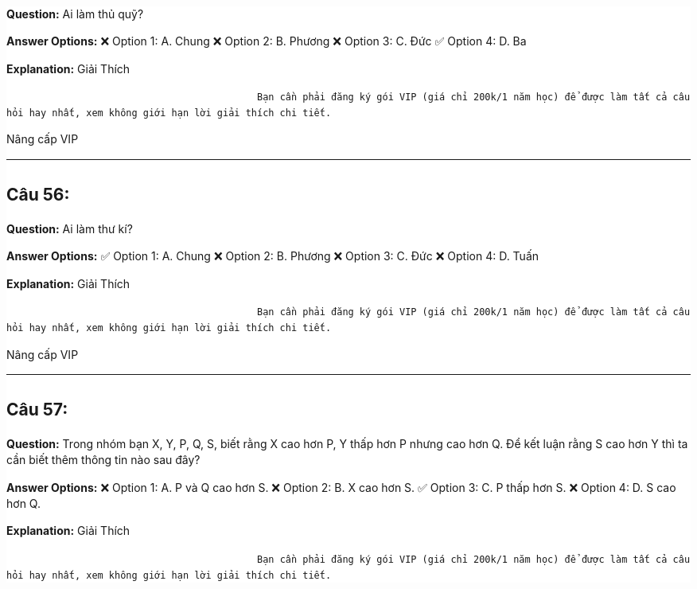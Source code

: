 **Question:** Ai làm thủ quỹ?

**Answer Options:**
❌ Option 1: A. Chung
❌ Option 2: B. Phương
❌ Option 3: C. Đức
✅ Option 4: D. Ba

**Explanation:** Giải Thích




                                                Bạn cần phải đăng ký gói VIP (giá chỉ 200k/1 năm học) để được làm tất cả câu hỏi hay nhất, xem không giới hạn lời giải thích chi tiết.
                                            

Nâng cấp VIP

---

## Câu 56:

**Question:** Ai làm thư kí?

**Answer Options:**
✅ Option 1: A. Chung
❌ Option 2: B. Phương
❌ Option 3: C. Đức
❌ Option 4: D. Tuấn

**Explanation:** Giải Thích




                                                Bạn cần phải đăng ký gói VIP (giá chỉ 200k/1 năm học) để được làm tất cả câu hỏi hay nhất, xem không giới hạn lời giải thích chi tiết.
                                            

Nâng cấp VIP

---

## Câu 57:

**Question:** Trong nhóm bạn X, Y, P, Q, S, biết rằng X cao hơn P, Y thấp hơn P nhưng cao hơn Q. Để kết luận rằng S cao hơn Y thì ta cần biết thêm thông tin nào sau đây?

**Answer Options:**
❌ Option 1: A. P và Q cao hơn S.
❌ Option 2: B. X cao hơn S.
✅ Option 3: C. P thấp hơn S.
❌ Option 4: D. S cao hơn Q.

**Explanation:** Giải Thích




                                                Bạn cần phải đăng ký gói VIP (giá chỉ 200k/1 năm học) để được làm tất cả câu hỏi hay nhất, xem không giới hạn lời giải thích chi tiết.
                                            
